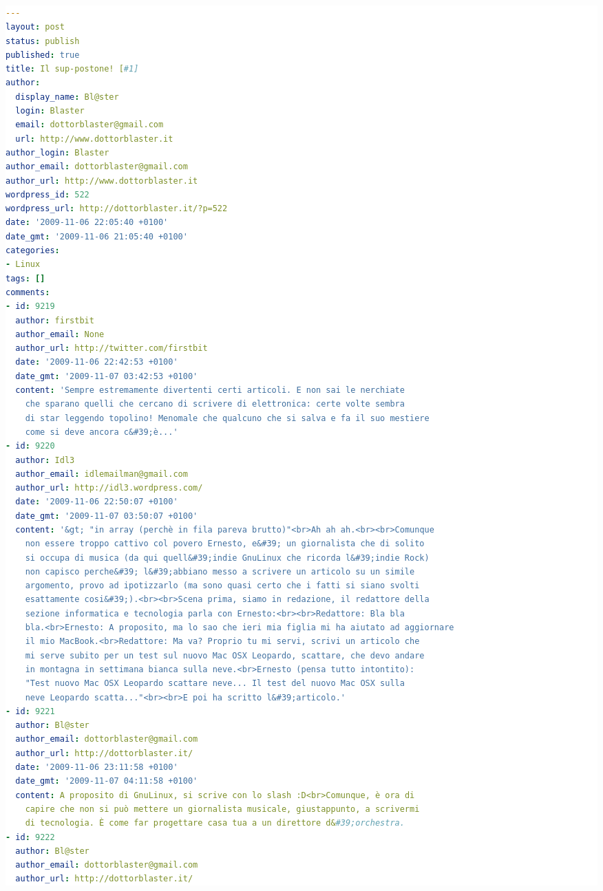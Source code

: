 ```yaml
---
layout: post
status: publish
published: true
title: Il sup-postone! [#1]
author:
  display_name: Bl@ster
  login: Blaster
  email: dottorblaster@gmail.com
  url: http://www.dottorblaster.it
author_login: Blaster
author_email: dottorblaster@gmail.com
author_url: http://www.dottorblaster.it
wordpress_id: 522
wordpress_url: http://dottorblaster.it/?p=522
date: '2009-11-06 22:05:40 +0100'
date_gmt: '2009-11-06 21:05:40 +0100'
categories:
- Linux
tags: []
comments:
- id: 9219
  author: firstbit
  author_email: None
  author_url: http://twitter.com/firstbit
  date: '2009-11-06 22:42:53 +0100'
  date_gmt: '2009-11-07 03:42:53 +0100'
  content: 'Sempre estremamente divertenti certi articoli. E non sai le nerchiate
    che sparano quelli che cercano di scrivere di elettronica: certe volte sembra
    di star leggendo topolino! Menomale che qualcuno che si salva e fa il suo mestiere
    come si deve ancora c&#39;è...'
- id: 9220
  author: Idl3
  author_email: idlemailman@gmail.com
  author_url: http://idl3.wordpress.com/
  date: '2009-11-06 22:50:07 +0100'
  date_gmt: '2009-11-07 03:50:07 +0100'
  content: '&gt; "in array (perchè in fila pareva brutto)"<br>Ah ah ah.<br><br>Comunque
    non essere troppo cattivo col povero Ernesto, e&#39; un giornalista che di solito
    si occupa di musica (da qui quell&#39;indie GnuLinux che ricorda l&#39;indie Rock)
    non capisco perche&#39; l&#39;abbiano messo a scrivere un articolo su un simile
    argomento, provo ad ipotizzarlo (ma sono quasi certo che i fatti si siano svolti
    esattamente cosi&#39;).<br><br>Scena prima, siamo in redazione, il redattore della
    sezione informatica e tecnologia parla con Ernesto:<br><br>Redattore: Bla bla
    bla.<br>Ernesto: A proposito, ma lo sao che ieri mia figlia mi ha aiutato ad aggiornare
    il mio MacBook.<br>Redattore: Ma va? Proprio tu mi servi, scrivi un articolo che
    mi serve subito per un test sul nuovo Mac OSX Leopardo, scattare, che devo andare
    in montagna in settimana bianca sulla neve.<br>Ernesto (pensa tutto intontito):
    "Test nuovo Mac OSX Leopardo scattare neve... Il test del nuovo Mac OSX sulla
    neve Leopardo scatta..."<br><br>E poi ha scritto l&#39;articolo.'
- id: 9221
  author: Bl@ster
  author_email: dottorblaster@gmail.com
  author_url: http://dottorblaster.it/
  date: '2009-11-06 23:11:58 +0100'
  date_gmt: '2009-11-07 04:11:58 +0100'
  content: A proposito di GnuLinux, si scrive con lo slash :D<br>Comunque, è ora di
    capire che non si può mettere un giornalista musicale, giustappunto, a scrivermi
    di tecnologia. È come far progettare casa tua a un direttore d&#39;orchestra.
- id: 9222
  author: Bl@ster
  author_email: dottorblaster@gmail.com
  author_url: http://dottorblaster.it/
```